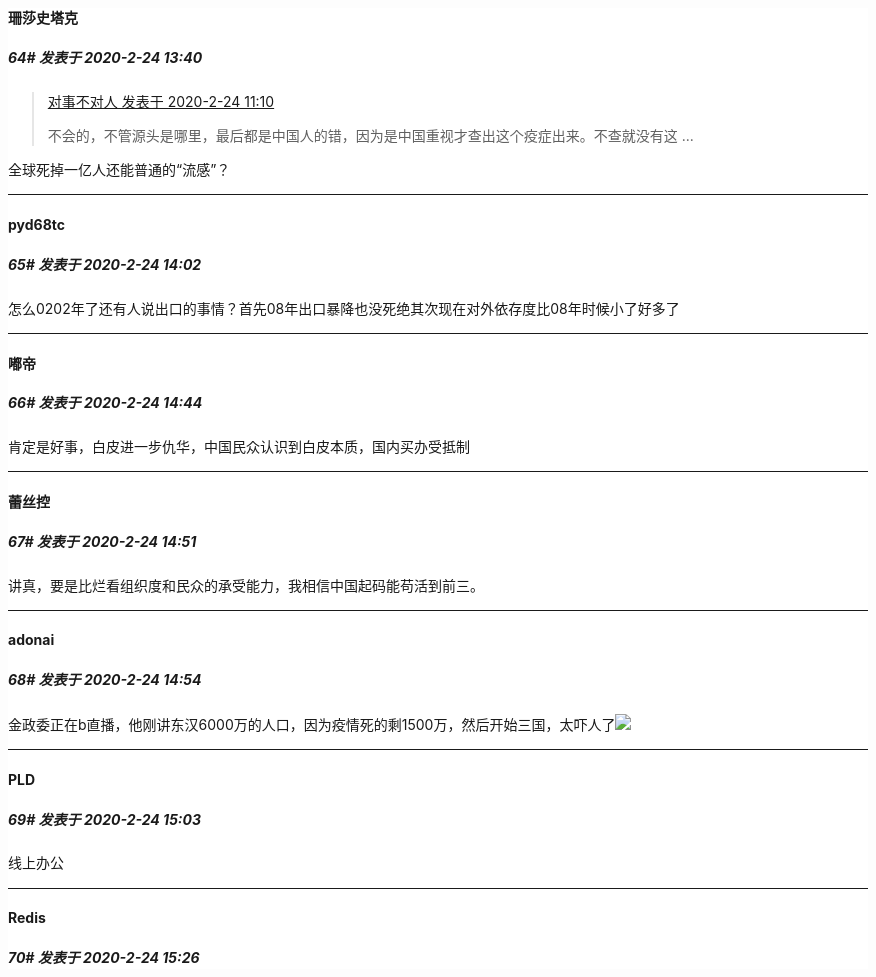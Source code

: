 ####  珊莎史塔克  
##### 64#       发表于 2020-2-24 13:40


<blockquote><a href="httphttps://bbs.saraba1st.com/2b/forum.php?mod=redirect&amp;goto=findpost&amp;pid=46507147&amp;ptid=1915398" target="_blank">对事不对人 发表于 2020-2-24 11:10</a>

不会的，不管源头是哪里，最后都是中国人的错，因为是中国重视才查出这个疫症出来。不查就没有这 ...</blockquote>
全球死掉一亿人还能普通的“流感”？


-----

####  pyd68tc  
##### 65#       发表于 2020-2-24 14:02


怎么0202年了还有人说出口的事情？首先08年出口暴降也没死绝其次现在对外依存度比08年时候小了好多了


-----

####  嘟帝  
##### 66#       发表于 2020-2-24 14:44


肯定是好事，白皮进一步仇华，中国民众认识到白皮本质，国内买办受抵制


-----

####  蕾丝控  
##### 67#       发表于 2020-2-24 14:51


讲真，要是比烂看组织度和民众的承受能力，我相信中国起码能苟活到前三。


-----

####  adonai  
##### 68#       发表于 2020-2-24 14:54


金政委正在b直播，他刚讲东汉6000万的人口，因为疫情死的剩1500万，然后开始三国，太吓人了<img src="https://static.saraba1st.com/image/smiley/face2017/094.png" referrerpolicy="no-referrer">


-----

####  PLD  
##### 69#       发表于 2020-2-24 15:03


线上办公


-----

####  Redis  
##### 70#       发表于 2020-2-24 15:26
